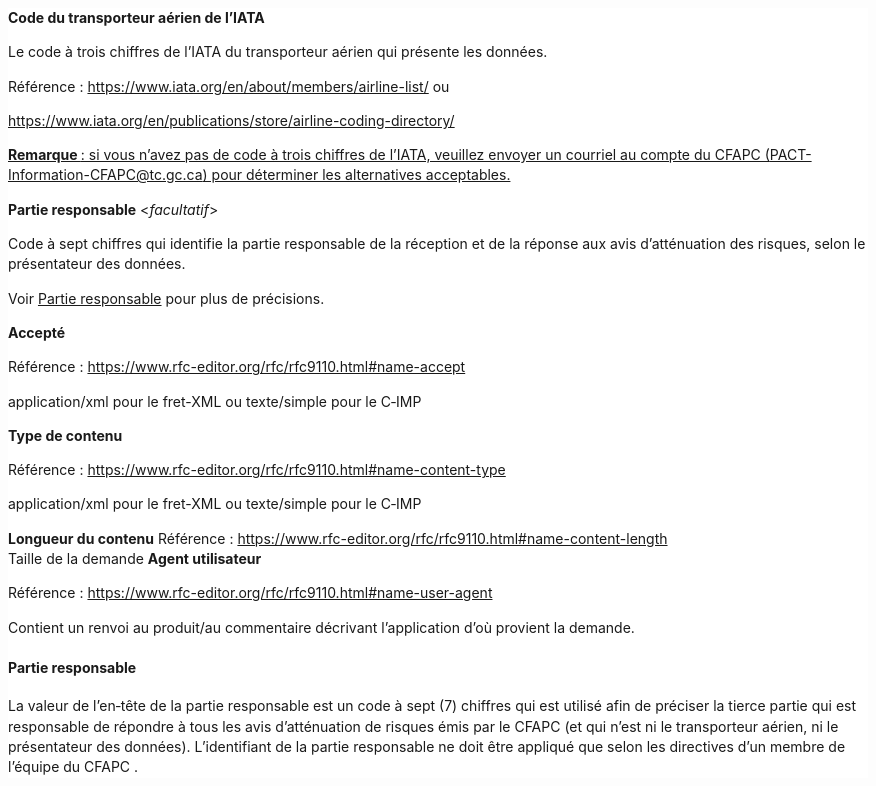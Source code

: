 <tr>
<th><strong>Code du transporteur aérien de l’IATA</strong></th>
<td><p>Le code à trois chiffres de l’IATA du transporteur aérien qui présente les données.</p>
<p>Référence : <a href="https://www.iata.org/en/about/members/airline-list/">https://www.iata.org/en/about/members/airline-list/</a> ou</p>
<p><a href="https://www.iata.org/en/publications/store/airline-coding-directory/">https://www.iata.org/en/publications/store/airline-coding-directory/</a> </p>
<p><u><strong>Remarque </strong>: si vous n’avez pas de code à trois chiffres de l’IATA, veuillez envoyer un courriel au compte du CFAPC (</u><a href="mailto:PACT-Information-CFAPC@tc.gc.ca">PACT-Information-CFAPC@tc.gc.ca</a><u>) pour déterminer les alternatives acceptables.</u></p></td>
</tr>
<tr>
<th><strong>Partie responsable</strong> &lt;<em>facultatif</em>&gt;</th>
<td><p>Code à sept chiffres qui identifie la partie responsable de la réception et de la réponse aux avis d’atténuation des risques, selon le présentateur des données.</p>
<p>Voir <u>Partie responsable</u> pour plus de précisions.</p></td>
</tr>
<tr>
<th><strong>Accepté</strong></th>
<td><p>Référence : <a href="https://www.rfc-editor.org/rfc/rfc9110.html#name-accept">https://www.rfc-editor.org/rfc/rfc9110.html#name-accept</a></p>
<p>application/xml pour le fret-XML ou texte/simple pour le C‑IMP</p></td>
</tr>
<tr>
<th><strong>Type de contenu</strong></th>
<td><p>Référence : <a href="https://www.rfc-editor.org/rfc/rfc9110.html#name-content-type">https://www.rfc-editor.org/rfc/rfc9110.html#name-content-type</a></p>
<p>application/xml pour le fret-XML ou texte/simple pour le C‑IMP</p></td>
</tr>
<tr>
<th><strong>Longueur du contenu</strong></th>
<td>Référence : <a href="https://www.rfc-editor.org/rfc/rfc9110.html#name-content-length">https://www.rfc-editor.org/rfc/rfc9110.html#name-content-length</a><br />
Taille de la demande</td>
</tr>
<tr>
<th><strong>Agent utilisateur</strong></th>
<td><p>Référence : <a href="https://www.rfc-editor.org/rfc/rfc9110.html#name-user-agent">https://www.rfc-editor.org/rfc/rfc9110.html#name-user-agent</a></p>
<p>Contient un renvoi au produit/au commentaire décrivant l’application d’où provient la demande.</p></td>
</tr>
</tbody>
</table>

#### Partie responsable

La valeur de l’en‑tête de la partie responsable est un code à sept (7) chiffres qui est utilisé afin de préciser la tierce partie qui est responsable de répondre à tous les avis d’atténuation de risques émis par le CFAPC (et qui n’est ni le transporteur aérien, ni le présentateur des données). L’identifiant de la partie responsable ne doit être appliqué que selon les directives d’un membre de l’équipe du CFAPC .
